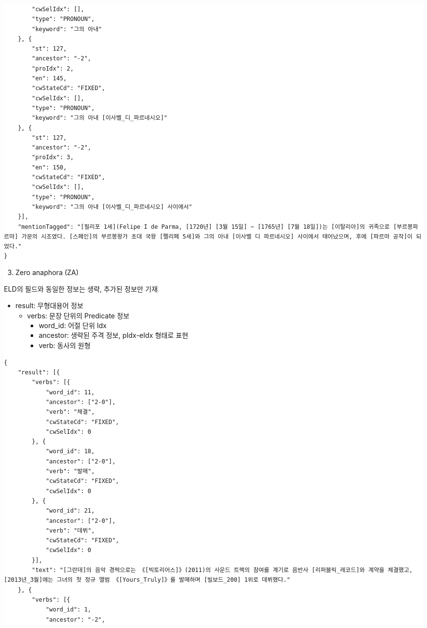 ```
		"cwSelIdx": [],
		"type": "PRONOUN",
		"keyword": "그의 아내"
	}, {
		"st": 127,
		"ancestor": "-2",
		"proIdx": 2,
		"en": 145,
		"cwStateCd": "FIXED",
		"cwSelIdx": [],
		"type": "PRONOUN",
		"keyword": "그의 아내 [이사벨_디_파르네시오]"
	}, {
		"st": 127,
		"ancestor": "-2",
		"proIdx": 3,
		"en": 150,
		"cwStateCd": "FIXED",
		"cwSelIdx": [],
		"type": "PRONOUN",
		"keyword": "그의 아내 [이사벨_디_파르네시오] 사이에서"
	}],
	"mentionTagged": "[필리포 1세](Felipe I de Parma, [1720년] [3월 15일] ~ [1765년] [7월 18일])는 [이탈리아]의 귀족으로 [부르봉파르마] 가문의 시조였다. [스페인]의 부르봉왕가 초대 국왕 [펠리페 5세]와 그의 아내 [이사벨 디 파르네시오] 사이에서 태어났으며, 후에 [파르마 공작]이 되었다."
}
```
    
3. Zero anaphora (ZA)

ELD의 필드와 동일한 정보는 생략, 추가된 정보만 기재

* result: 무형대용어 정보
    - verbs: 문장 단위의 Predicate 정보
		+ word_id: 어절 단위 Idx
		+ ancestor: 생략된 주격 정보, pIdx-eIdx 형태로 표현
		+ verb: 동사의 원형

```
{
	"result": [{
		"verbs": [{
			"word_id": 11,
			"ancestor": ["2-0"],
			"verb": "체결",
			"cwStateCd": "FIXED",
			"cwSelIdx": 0
		}, {
			"word_id": 18,
			"ancestor": ["2-0"],
			"verb": "발매",
			"cwStateCd": "FIXED",
			"cwSelIdx": 0
		}, {
			"word_id": 21,
			"ancestor": ["2-0"],
			"verb": "데뷔",
			"cwStateCd": "FIXED",
			"cwSelIdx": 0
		}],
		"text": "[그란데]의 음악 경력으로는 《[빅토리어스]》(2011)의 사운드 트랙의 참여를 계기로 음반사 [리퍼블릭_레코드]와 계약을 체결했고, [2013년_3월]에는 그녀의 첫 정규 앨범 《[Yours_Truly]》를 발매하며 [빌보드_200] 1위로 데뷔했다."
	}, {
		"verbs": [{
			"word_id": 1,
			"ancestor": "-2",
```